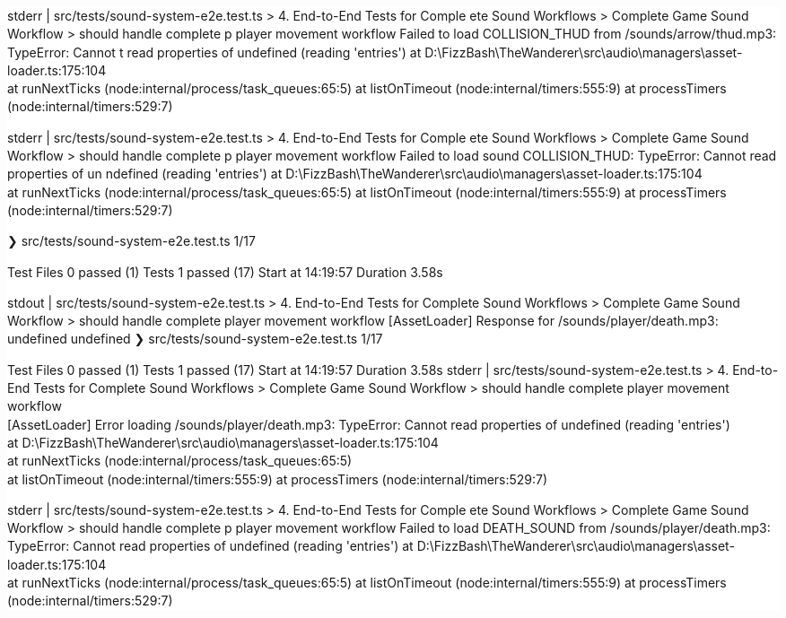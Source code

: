 stderr | src/tests/sound-system-e2e.test.ts > 4. End-to-End Tests for Comple
ete Sound Workflows > Complete Game Sound Workflow > should handle complete p
player movement workflow
Failed to load COLLISION_THUD from /sounds/arrow/thud.mp3: TypeError: Cannot
t read properties of undefined (reading 'entries')
    at D:\FizzBash\TheWanderer\src\audio\managers\asset-loader.ts:175:104   
    at runNextTicks (node:internal/process/task_queues:65:5)
    at listOnTimeout (node:internal/timers:555:9)
    at processTimers (node:internal/timers:529:7)

stderr | src/tests/sound-system-e2e.test.ts > 4. End-to-End Tests for Comple
ete Sound Workflows > Complete Game Sound Workflow > should handle complete p
player movement workflow
Failed to load sound COLLISION_THUD: TypeError: Cannot read properties of un
ndefined (reading 'entries')
    at D:\FizzBash\TheWanderer\src\audio\managers\asset-loader.ts:175:104   
    at runNextTicks (node:internal/process/task_queues:65:5)
    at listOnTimeout (node:internal/timers:555:9)
    at processTimers (node:internal/timers:529:7)


 ❯ src/tests/sound-system-e2e.test.ts 1/17

 Test Files 0 passed (1)
      Tests 1 passed (17)
   Start at 14:19:57
   Duration 3.58s
                                                                            
                                                                            
                                                                            
                                                                            
                                                                            
                                                                            
                                                                            
stdout | src/tests/sound-system-e2e.test.ts > 4. End-to-End Tests for Complete Sound Workflows > Complete Game Sound Workflow > should handle complete player movement workflow
[AssetLoader] Response for /sounds/player/death.mp3: undefined undefined ❯ src/tests/sound-system-e2e.test.ts 1/17

 Test Files 0 passed (1)
      Tests 1 passed (17)
   Start at 14:19:57
   Duration 3.58s
stderr | src/tests/sound-system-e2e.test.ts > 4. End-to-End Tests for Complete Sound Workflows > Complete Game Sound Workflow > should handle complete player movement workflow                                                     
[AssetLoader] Error loading /sounds/player/death.mp3: TypeError: Cannot read properties of undefined (reading 'entries')                                
    at D:\FizzBash\TheWanderer\src\audio\managers\asset-loader.ts:175:104   
    at runNextTicks (node:internal/process/task_queues:65:5)                
    at listOnTimeout (node:internal/timers:555:9)
    at processTimers (node:internal/timers:529:7)

stderr | src/tests/sound-system-e2e.test.ts > 4. End-to-End Tests for Comple
ete Sound Workflows > Complete Game Sound Workflow > should handle complete p
player movement workflow
Failed to load DEATH_SOUND from /sounds/player/death.mp3: TypeError: Cannot 
 read properties of undefined (reading 'entries')
    at D:\FizzBash\TheWanderer\src\audio\managers\asset-loader.ts:175:104   
    at runNextTicks (node:internal/process/task_queues:65:5)
    at listOnTimeout (node:internal/timers:555:9)
    at processTimers (node:internal/timers:529:7)
